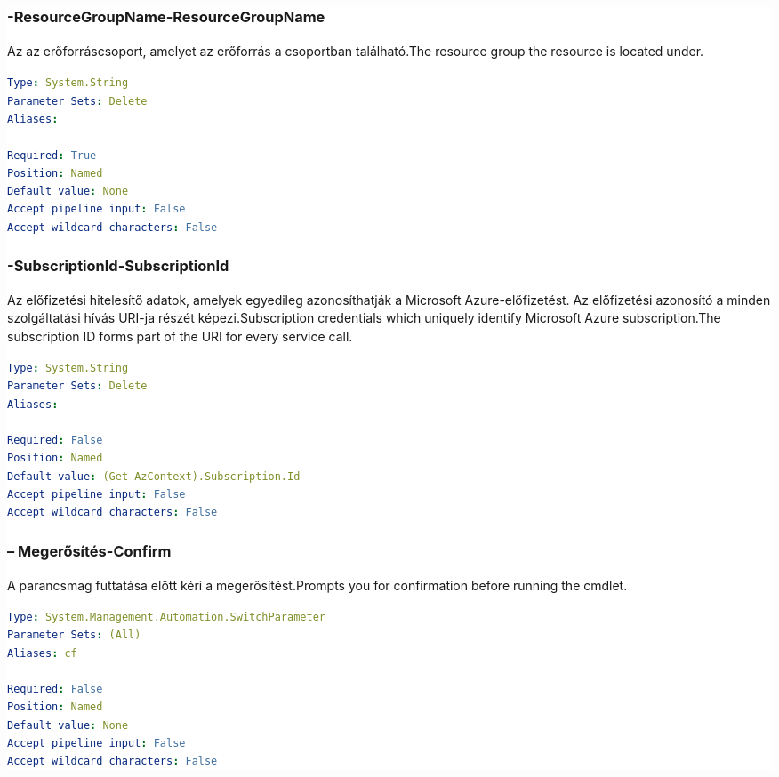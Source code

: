 ### <span data-ttu-id="9c2a4-123">-ResourceGroupName</span><span class="sxs-lookup"><span data-stu-id="9c2a4-123">-ResourceGroupName</span></span>
<span data-ttu-id="9c2a4-124">Az az erőforráscsoport, amelyet az erőforrás a csoportban található.</span><span class="sxs-lookup"><span data-stu-id="9c2a4-124">The resource group the resource is located under.</span></span>

```yaml
Type: System.String
Parameter Sets: Delete
Aliases:

Required: True
Position: Named
Default value: None
Accept pipeline input: False
Accept wildcard characters: False

```

### <span data-ttu-id="9c2a4-125">-SubscriptionId</span><span class="sxs-lookup"><span data-stu-id="9c2a4-125">-SubscriptionId</span></span>
<span data-ttu-id="9c2a4-126">Az előfizetési hitelesítő adatok, amelyek egyedileg azonosíthatják a Microsoft Azure-előfizetést. Az előfizetési azonosító a minden szolgáltatási hívás URI-ja részét képezi.</span><span class="sxs-lookup"><span data-stu-id="9c2a4-126">Subscription credentials which uniquely identify Microsoft Azure subscription.The subscription ID forms part of the URI for every service call.</span></span>

```yaml
Type: System.String
Parameter Sets: Delete
Aliases:

Required: False
Position: Named
Default value: (Get-AzContext).Subscription.Id
Accept pipeline input: False
Accept wildcard characters: False

```

### <span data-ttu-id="9c2a4-127">– Megerősítés</span><span class="sxs-lookup"><span data-stu-id="9c2a4-127">-Confirm</span></span>
<span data-ttu-id="9c2a4-128">A parancsmag futtatása előtt kéri a megerősítést.</span><span class="sxs-lookup"><span data-stu-id="9c2a4-128">Prompts you for confirmation before running the cmdlet.</span></span>

```yaml
Type: System.Management.Automation.SwitchParameter
Parameter Sets: (All)
Aliases: cf

Required: False
Position: Named
Default value: None
Accept pipeline input: False
Accept wildcard characters: False

```
